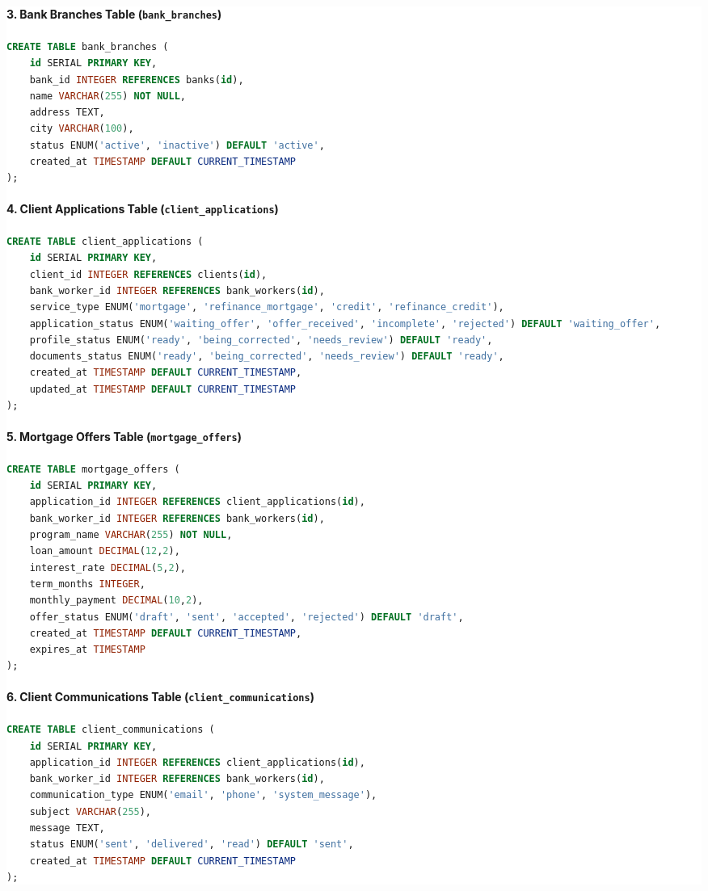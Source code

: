 #### 3. Bank Branches Table (`bank_branches`)
```sql
CREATE TABLE bank_branches (
    id SERIAL PRIMARY KEY,
    bank_id INTEGER REFERENCES banks(id),
    name VARCHAR(255) NOT NULL,
    address TEXT,
    city VARCHAR(100),
    status ENUM('active', 'inactive') DEFAULT 'active',
    created_at TIMESTAMP DEFAULT CURRENT_TIMESTAMP
);
```

#### 4. Client Applications Table (`client_applications`)
```sql
CREATE TABLE client_applications (
    id SERIAL PRIMARY KEY,
    client_id INTEGER REFERENCES clients(id),
    bank_worker_id INTEGER REFERENCES bank_workers(id),
    service_type ENUM('mortgage', 'refinance_mortgage', 'credit', 'refinance_credit'),
    application_status ENUM('waiting_offer', 'offer_received', 'incomplete', 'rejected') DEFAULT 'waiting_offer',
    profile_status ENUM('ready', 'being_corrected', 'needs_review') DEFAULT 'ready',
    documents_status ENUM('ready', 'being_corrected', 'needs_review') DEFAULT 'ready',
    created_at TIMESTAMP DEFAULT CURRENT_TIMESTAMP,
    updated_at TIMESTAMP DEFAULT CURRENT_TIMESTAMP
);
```

#### 5. Mortgage Offers Table (`mortgage_offers`)
```sql
CREATE TABLE mortgage_offers (
    id SERIAL PRIMARY KEY,
    application_id INTEGER REFERENCES client_applications(id),
    bank_worker_id INTEGER REFERENCES bank_workers(id),
    program_name VARCHAR(255) NOT NULL,
    loan_amount DECIMAL(12,2),
    interest_rate DECIMAL(5,2),
    term_months INTEGER,
    monthly_payment DECIMAL(10,2),
    offer_status ENUM('draft', 'sent', 'accepted', 'rejected') DEFAULT 'draft',
    created_at TIMESTAMP DEFAULT CURRENT_TIMESTAMP,
    expires_at TIMESTAMP
);
```

#### 6. Client Communications Table (`client_communications`)
```sql
CREATE TABLE client_communications (
    id SERIAL PRIMARY KEY,
    application_id INTEGER REFERENCES client_applications(id),
    bank_worker_id INTEGER REFERENCES bank_workers(id),
    communication_type ENUM('email', 'phone', 'system_message'),
    subject VARCHAR(255),
    message TEXT,
    status ENUM('sent', 'delivered', 'read') DEFAULT 'sent',
    created_at TIMESTAMP DEFAULT CURRENT_TIMESTAMP
);
```
